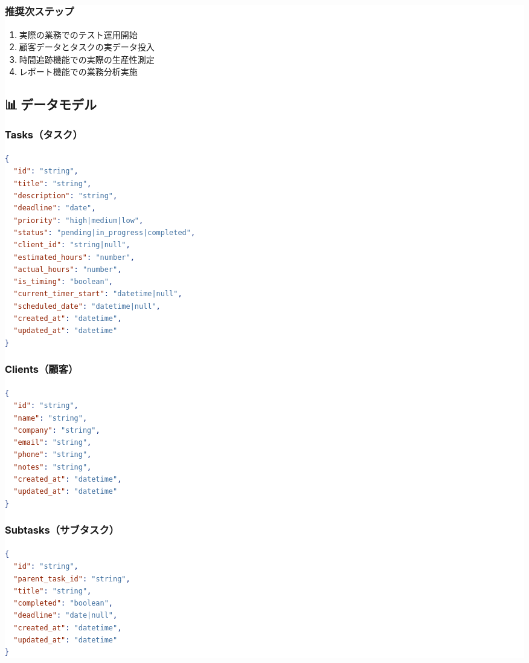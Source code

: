 ### 推奨次ステップ
1. 実際の業務でのテスト運用開始
2. 顧客データとタスクの実データ投入
3. 時間追跡機能での実際の生産性測定
4. レポート機能での業務分析実施

## 📊 データモデル

### Tasks（タスク）
```json
{
  "id": "string",
  "title": "string",
  "description": "string",
  "deadline": "date",
  "priority": "high|medium|low",
  "status": "pending|in_progress|completed",
  "client_id": "string|null",
  "estimated_hours": "number",
  "actual_hours": "number",
  "is_timing": "boolean",
  "current_timer_start": "datetime|null",
  "scheduled_date": "datetime|null",
  "created_at": "datetime",
  "updated_at": "datetime"
}
```

### Clients（顧客）
```json
{
  "id": "string",
  "name": "string",
  "company": "string",
  "email": "string",
  "phone": "string",
  "notes": "string",
  "created_at": "datetime",
  "updated_at": "datetime"
}
```

### Subtasks（サブタスク）
```json
{
  "id": "string",
  "parent_task_id": "string",
  "title": "string",
  "completed": "boolean",
  "deadline": "date|null",
  "created_at": "datetime",
  "updated_at": "datetime"
}
```
